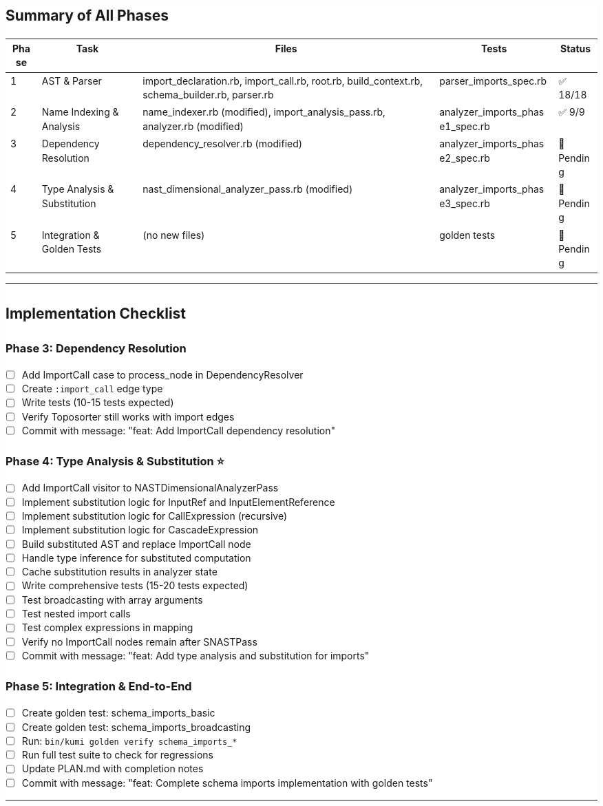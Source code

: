 
## Summary of All Phases

| Phase | Task | Files | Tests | Status |
|-------|------|-------|-------|--------|
| 1 | AST & Parser | import_declaration.rb, import_call.rb, root.rb, build_context.rb, schema_builder.rb, parser.rb | parser_imports_spec.rb | ✅ 18/18 |
| 2 | Name Indexing & Analysis | name_indexer.rb (modified), import_analysis_pass.rb, analyzer.rb (modified) | analyzer_imports_phase1_spec.rb | ✅ 9/9 |
| 3 | Dependency Resolution | dependency_resolver.rb (modified) | analyzer_imports_phase2_spec.rb | 🚧 Pending |
| 4 | Type Analysis & Substitution | nast_dimensional_analyzer_pass.rb (modified) | analyzer_imports_phase3_spec.rb | 🚧 Pending |
| 5 | Integration & Golden Tests | (no new files) | golden tests | 🚧 Pending |

---

## Implementation Checklist

### Phase 3: Dependency Resolution
- [ ] Add ImportCall case to process_node in DependencyResolver
- [ ] Create `:import_call` edge type
- [ ] Write tests (10-15 tests expected)
- [ ] Verify Toposorter still works with import edges
- [ ] Commit with message: "feat: Add ImportCall dependency resolution"

### Phase 4: Type Analysis & Substitution ⭐
- [ ] Add ImportCall visitor to NASTDimensionalAnalyzerPass
- [ ] Implement substitution logic for InputRef and InputElementReference
- [ ] Implement substitution logic for CallExpression (recursive)
- [ ] Implement substitution logic for CascadeExpression
- [ ] Build substituted AST and replace ImportCall node
- [ ] Handle type inference for substituted computation
- [ ] Cache substitution results in analyzer state
- [ ] Write comprehensive tests (15-20 tests expected)
- [ ] Test broadcasting with array arguments
- [ ] Test nested import calls
- [ ] Test complex expressions in mapping
- [ ] Verify no ImportCall nodes remain after SNASTPass
- [ ] Commit with message: "feat: Add type analysis and substitution for imports"

### Phase 5: Integration & End-to-End
- [ ] Create golden test: schema_imports_basic
- [ ] Create golden test: schema_imports_broadcasting
- [ ] Run: `bin/kumi golden verify schema_imports_*`
- [ ] Run full test suite to check for regressions
- [ ] Update PLAN.md with completion notes
- [ ] Commit with message: "feat: Complete schema imports implementation with golden tests"

---
